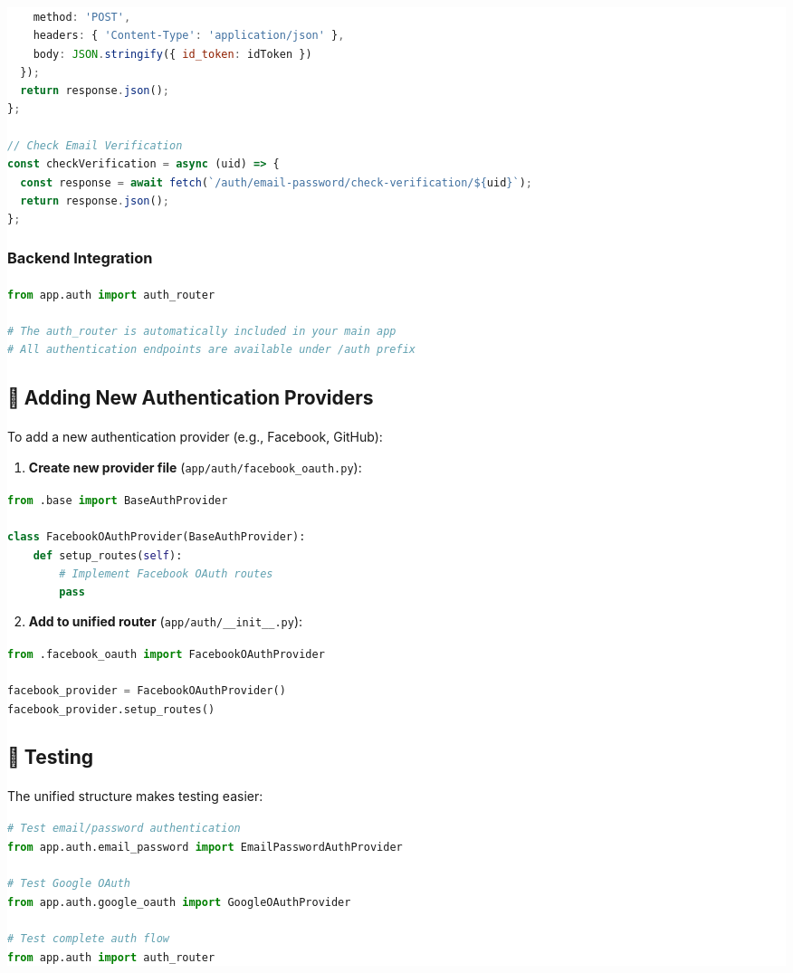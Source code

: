 ```javascript
    method: 'POST',
    headers: { 'Content-Type': 'application/json' },
    body: JSON.stringify({ id_token: idToken })
  });
  return response.json();
};

// Check Email Verification
const checkVerification = async (uid) => {
  const response = await fetch(`/auth/email-password/check-verification/${uid}`);
  return response.json();
};
```

### **Backend Integration**

```python
from app.auth import auth_router

# The auth_router is automatically included in your main app
# All authentication endpoints are available under /auth prefix
```

## 🔧 **Adding New Authentication Providers**

To add a new authentication provider (e.g., Facebook, GitHub):

1. **Create new provider file** (`app/auth/facebook_oauth.py`):
```python
from .base import BaseAuthProvider

class FacebookOAuthProvider(BaseAuthProvider):
    def setup_routes(self):
        # Implement Facebook OAuth routes
        pass
```

2. **Add to unified router** (`app/auth/__init__.py`):
```python
from .facebook_oauth import FacebookOAuthProvider

facebook_provider = FacebookOAuthProvider()
facebook_provider.setup_routes()
```

## 🧪 **Testing**

The unified structure makes testing easier:

```python
# Test email/password authentication
from app.auth.email_password import EmailPasswordAuthProvider

# Test Google OAuth
from app.auth.google_oauth import GoogleOAuthProvider

# Test complete auth flow
from app.auth import auth_router
```
